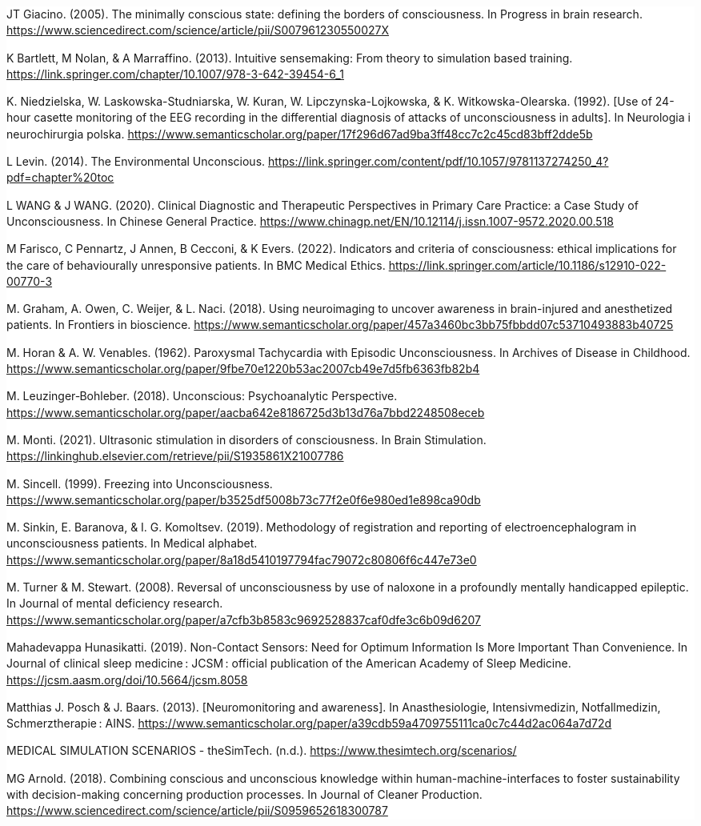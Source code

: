 JT Giacino. (2005). The minimally conscious state: defining the borders of consciousness. In Progress in brain research. https://www.sciencedirect.com/science/article/pii/S007961230550027X

K Bartlett, M Nolan, & A Marraffino. (2013). Intuitive sensemaking: From theory to simulation based training. https://link.springer.com/chapter/10.1007/978-3-642-39454-6_1

K. Niedzielska, W. Laskowska-Studniarska, W. Kuran, W. Lipczynska-Lojkowska, & K. Witkowska-Olearska. (1992). [Use of 24-hour casette monitoring of the EEG recording in the differential diagnosis of attacks of unconsciousness in adults]. In Neurologia i neurochirurgia polska. https://www.semanticscholar.org/paper/17f296d67ad9ba3ff48cc7c2c45cd83bff2dde5b

L Levin. (2014). The Environmental Unconscious. https://link.springer.com/content/pdf/10.1057/9781137274250_4?pdf=chapter%20toc

L WANG & J WANG. (2020). Clinical Diagnostic and Therapeutic Perspectives in Primary Care Practice: a Case Study of Unconsciousness. In Chinese General Practice. https://www.chinagp.net/EN/10.12114/j.issn.1007-9572.2020.00.518

M Farisco, C Pennartz, J Annen, B Cecconi, & K Evers. (2022). Indicators and criteria of consciousness: ethical implications for the care of behaviourally unresponsive patients. In BMC Medical Ethics. https://link.springer.com/article/10.1186/s12910-022-00770-3

M. Graham, A. Owen, C. Weijer, & L. Naci. (2018). Using neuroimaging to uncover awareness in brain-injured and anesthetized patients. In Frontiers in bioscience. https://www.semanticscholar.org/paper/457a3460bc3bb75fbbdd07c53710493883b40725

M. Horan & A. W. Venables. (1962). Paroxysmal Tachycardia with Episodic Unconsciousness. In Archives of Disease in Childhood. https://www.semanticscholar.org/paper/9fbe70e1220b53ac2007cb49e7d5fb6363fb82b4

M. Leuzinger‐Bohleber. (2018). Unconscious: Psychoanalytic Perspective. https://www.semanticscholar.org/paper/aacba642e8186725d3b13d76a7bbd2248508eceb

M. Monti. (2021). Ultrasonic stimulation in disorders of consciousness. In Brain Stimulation. https://linkinghub.elsevier.com/retrieve/pii/S1935861X21007786

M. Sincell. (1999). Freezing into Unconsciousness. https://www.semanticscholar.org/paper/b3525df5008b73c77f2e0f6e980ed1e898ca90db

M. Sinkin, E. Baranova, & I. G. Komoltsev. (2019). Methodology of registration and reporting of electroencephalogram in unconsciousness patients. In Medical alphabet. https://www.semanticscholar.org/paper/8a18d5410197794fac79072c80806f6c447e73e0

M. Turner & M. Stewart. (2008). Reversal of unconsciousness by use of naloxone in a profoundly mentally handicapped epileptic. In Journal of mental deficiency research. https://www.semanticscholar.org/paper/a7cfb3b8583c9692528837caf0dfe3c6b09d6207

Mahadevappa Hunasikatti. (2019). Non-Contact Sensors: Need for Optimum Information Is More Important Than Convenience. In Journal of clinical sleep medicine : JCSM : official publication of the American Academy of Sleep Medicine. https://jcsm.aasm.org/doi/10.5664/jcsm.8058

Matthias J. Posch & J. Baars. (2013). [Neuromonitoring and awareness]. In Anasthesiologie, Intensivmedizin, Notfallmedizin, Schmerztherapie : AINS. https://www.semanticscholar.org/paper/a39cdb59a4709755111ca0c7c44d2ac064a7d72d

MEDICAL SIMULATION SCENARIOS - theSimTech. (n.d.). https://www.thesimtech.org/scenarios/

MG Arnold. (2018). Combining conscious and unconscious knowledge within human-machine-interfaces to foster sustainability with decision-making concerning production processes. In Journal of Cleaner Production. https://www.sciencedirect.com/science/article/pii/S0959652618300787
